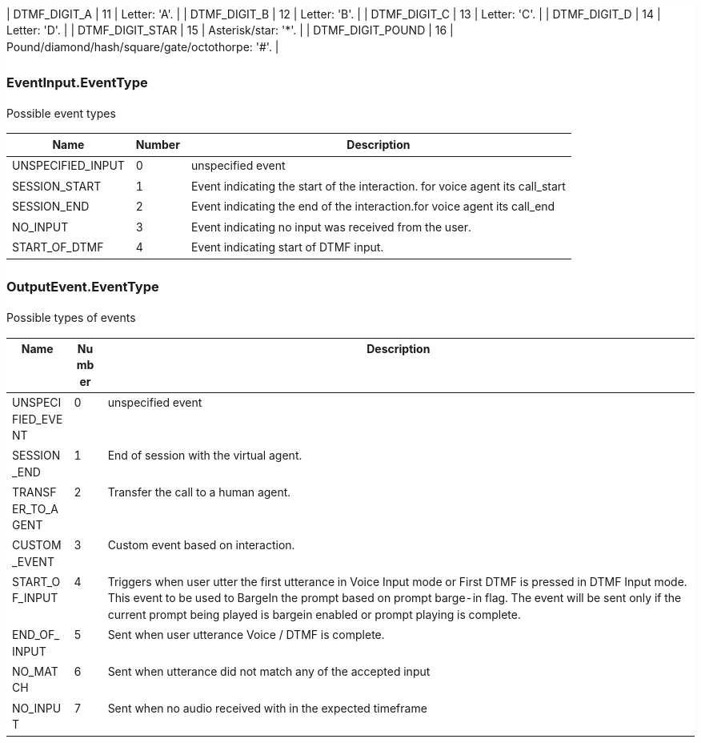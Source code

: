 | DTMF_DIGIT_A | 11 | Letter: &#39;A&#39;. |
| DTMF_DIGIT_B | 12 | Letter: &#39;B&#39;. |
| DTMF_DIGIT_C | 13 | Letter: &#39;C&#39;. |
| DTMF_DIGIT_D | 14 | Letter: &#39;D&#39;. |
| DTMF_DIGIT_STAR | 15 | Asterisk/star: &#39;*&#39;. |
| DTMF_DIGIT_POUND | 16 | Pound/diamond/hash/square/gate/octothorpe: &#39;#&#39;. |



<a name="com-cisco-wcc-ccai-media-v1-EventInput-EventType"></a>

### EventInput.EventType
Possible event types

| Name | Number | Description |
| ---- | ------ | ----------- |
| UNSPECIFIED_INPUT | 0 | unspecified event |
| SESSION_START | 1 | Event indicating the start of the interaction. for voice agent its call_start |
| SESSION_END | 2 | Event indicating the end of the interaction.for voice agent its call_end |
| NO_INPUT | 3 | Event indicating no input was received from the user. |
| START_OF_DTMF | 4 | Event indicating start of DTMF input. |



<a name="com-cisco-wcc-ccai-media-v1-OutputEvent-EventType"></a>

### OutputEvent.EventType
Possible types of events

| Name | Number | Description |
| ---- | ------ | ----------- |
| UNSPECIFIED_EVENT | 0 | unspecified event |
| SESSION_END | 1 | End of session with the virtual agent. |
| TRANSFER_TO_AGENT | 2 | Transfer the call to a human agent. |
| CUSTOM_EVENT | 3 | Custom event based on interaction. |
| START_OF_INPUT | 4 | Triggers when user utter the first utterance in Voice Input mode or First DTMF is pressed in DTMF Input mode. This event to be used to BargeIn the prompt based on prompt barge-in flag. The event will be sent only if the current prompt being played is bargein enabled or prompt playing is complete. |
| END_OF_INPUT | 5 | Sent when user utterance Voice / DTMF is complete. |
| NO_MATCH | 6 | Sent when utterance did not match any of the accepted input |
| NO_INPUT | 7 | Sent when no audio received with in the expected timeframe |


 